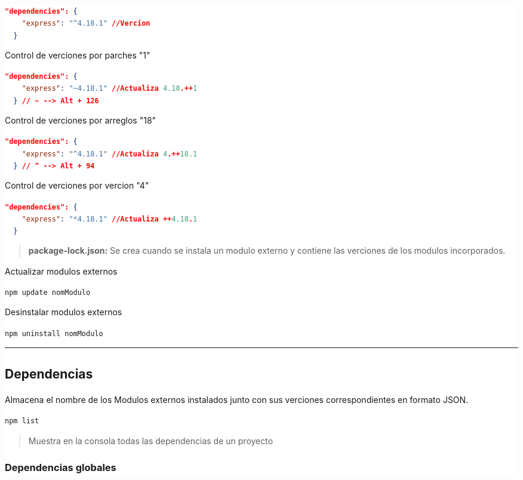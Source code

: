 ```json
"dependencies": {
    "express": "^4.18.1" //Vercion
  }
```

Control de verciones por parches "1"

```json
"dependencies": {
    "express": "~4.18.1" //Actualiza 4.18.++1
  } // ~ --> Alt + 126
```

Control de verciones por arreglos "18"

```json
"dependencies": {
    "express": "^4.18.1" //Actualiza 4.++18.1
  } // ^ --> Alt + 94
```

Control de verciones por vercion "4"

```json
"dependencies": {
    "express": "*4.18.1" //Actualiza ++4.18.1
  }
```

> **package-lock.json:**
> Se crea cuando se instala un modulo externo y contiene las verciones de los modulos incorporados.

Actualizar modulos externos

```js
npm update nomModulo
```

Desinstalar modulos externos

```js
npm uninstall nomModulo
```

---

## Dependencias

Almacena el nombre de los Modulos externos instalados junto con sus verciones correspondientes en formato JSON.

```
npm list
```

> Muestra en la consola todas las dependencias de un proyecto

### Dependencias globales
